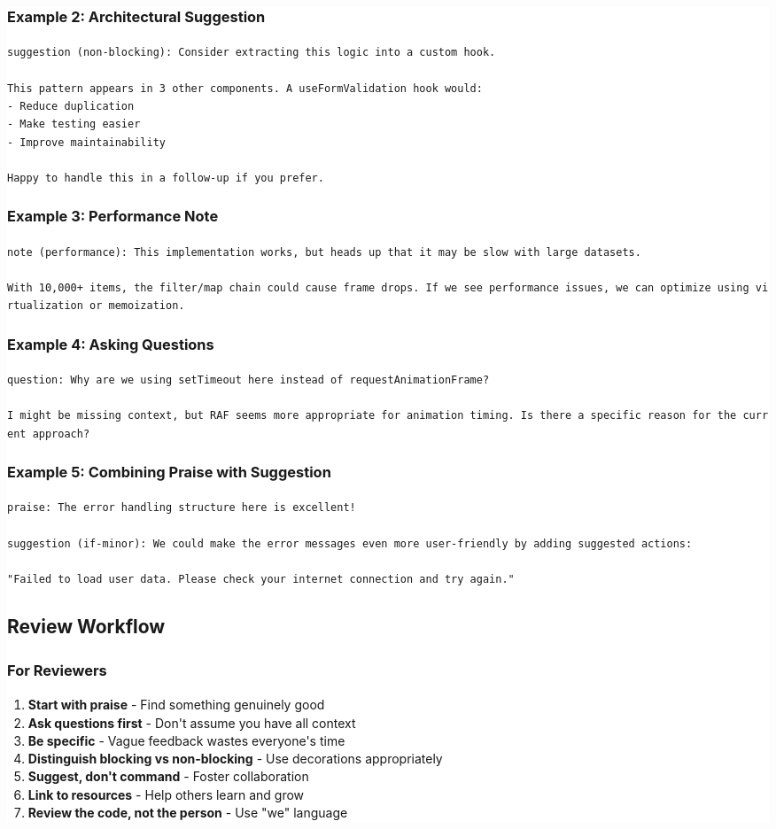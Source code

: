 ### Example 2: Architectural Suggestion
```
suggestion (non-blocking): Consider extracting this logic into a custom hook.

This pattern appears in 3 other components. A useFormValidation hook would:
- Reduce duplication
- Make testing easier
- Improve maintainability

Happy to handle this in a follow-up if you prefer.
```

### Example 3: Performance Note
```
note (performance): This implementation works, but heads up that it may be slow with large datasets.

With 10,000+ items, the filter/map chain could cause frame drops. If we see performance issues, we can optimize using virtualization or memoization.
```

### Example 4: Asking Questions
```
question: Why are we using setTimeout here instead of requestAnimationFrame?

I might be missing context, but RAF seems more appropriate for animation timing. Is there a specific reason for the current approach?
```

### Example 5: Combining Praise with Suggestion
```
praise: The error handling structure here is excellent!

suggestion (if-minor): We could make the error messages even more user-friendly by adding suggested actions:

"Failed to load user data. Please check your internet connection and try again."
```

## Review Workflow

### For Reviewers

1. **Start with praise** - Find something genuinely good
2. **Ask questions first** - Don't assume you have all context
3. **Be specific** - Vague feedback wastes everyone's time
4. **Distinguish blocking vs non-blocking** - Use decorations appropriately
5. **Suggest, don't command** - Foster collaboration
6. **Link to resources** - Help others learn and grow
7. **Review the code, not the person** - Use "we" language
